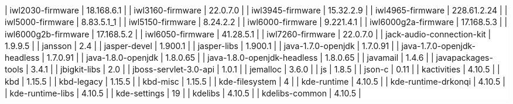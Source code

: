 | iwl2030-firmware | 18.168.6.1 |
| iwl3160-firmware | 22.0.7.0 |
| iwl3945-firmware | 15.32.2.9 |
| iwl4965-firmware | 228.61.2.24 |
| iwl5000-firmware | 8.83.5.1_1 |
| iwl5150-firmware | 8.24.2.2 |
| iwl6000-firmware | 9.221.4.1 |
| iwl6000g2a-firmware | 17.168.5.3 |
| iwl6000g2b-firmware | 17.168.5.2 |
| iwl6050-firmware | 41.28.5.1 |
| iwl7260-firmware | 22.0.7.0 |
| jack-audio-connection-kit | 1.9.9.5 |
| jansson | 2.4 |
| jasper-devel | 1.900.1 |
| jasper-libs | 1.900.1 |
| java-1.7.0-openjdk | 1.7.0.91 |
| java-1.7.0-openjdk-headless | 1.7.0.91 |
| java-1.8.0-openjdk | 1.8.0.65 |
| java-1.8.0-openjdk-headless | 1.8.0.65 |
| javamail | 1.4.6 |
| javapackages-tools | 3.4.1 |
| jbigkit-libs | 2.0 |
| jboss-servlet-3.0-api | 1.0.1 |
| jemalloc | 3.6.0 |
| js | 1.8.5 |
| json-c | 0.11 |
| kactivities | 4.10.5 |
| kbd | 1.15.5 |
| kbd-legacy | 1.15.5 |
| kbd-misc | 1.15.5 |
| kde-filesystem | 4 |
| kde-runtime | 4.10.5 |
| kde-runtime-drkonqi | 4.10.5 |
| kde-runtime-libs | 4.10.5 |
| kde-settings | 19 |
| kdelibs | 4.10.5 |
| kdelibs-common | 4.10.5 |